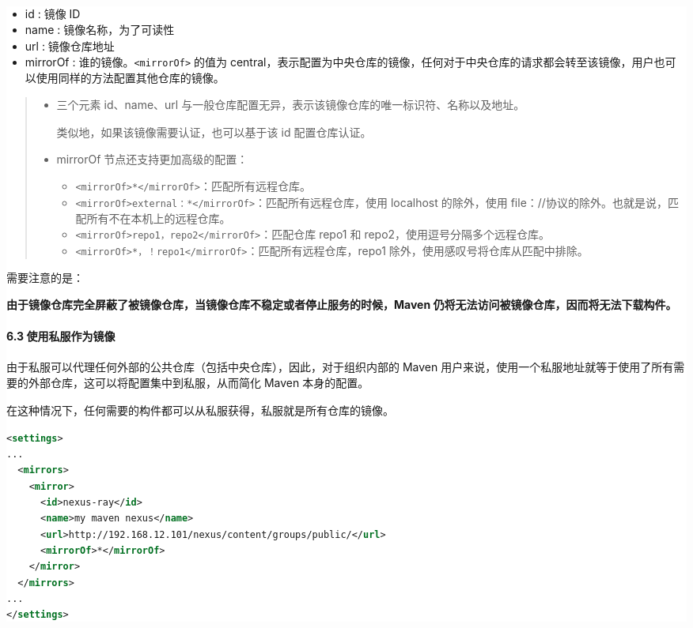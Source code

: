 - id : 镜像 ID
- name : 镜像名称，为了可读性
- url : 镜像仓库地址
- mirrorOf : 谁的镜像。`<mirrorOf>` 的值为 central，表示配置为中央仓库的镜像，任何对于中央仓库的请求都会转至该镜像，用户也可以使用同样的方法配置其他仓库的镜像。

> - 三个元素 id、name、url 与一般仓库配置无异，表示该镜像仓库的唯一标识符、名称以及地址。
>
>   类似地，如果该镜像需要认证，也可以基于该 id 配置仓库认证。
>
> - mirrorOf 节点还支持更加高级的配置：
>   - `<mirrorOf>*</mirrorOf>`：匹配所有远程仓库。
>   - `<mirrorOf>external：*</mirrorOf>`：匹配所有远程仓库，使用 localhost 的除外，使用 file：//协议的除外。也就是说，匹配所有不在本机上的远程仓库。
>   - `<mirrorOf>repo1，repo2</mirrorOf>`：匹配仓库 repo1 和 repo2，使用逗号分隔多个远程仓库。
>   - `<mirrorOf>*，！repo1</mirrorOf>`：匹配所有远程仓库，repo1 除外，使用感叹号将仓库从匹配中排除。

需要注意的是：

**由于镜像仓库完全屏蔽了被镜像仓库，当镜像仓库不稳定或者停止服务的时候，Maven 仍将无法访问被镜像仓库，因而将无法下载构件。**

#### 6.3 使用私服作为镜像

由于私服可以代理任何外部的公共仓库（包括中央仓库），因此，对于组织内部的 Maven 用户来说，使用一个私服地址就等于使用了所有需要的外部仓库，这可以将配置集中到私服，从而简化 Maven 本身的配置。

在这种情况下，任何需要的构件都可以从私服获得，私服就是所有仓库的镜像。

```xml
<settings>
...
  <mirrors>
    <mirror>
      <id>nexus-ray</id>
      <name>my maven nexus</name>
      <url>http://192.168.12.101/nexus/content/groups/public/</url>
      <mirrorOf>*</mirrorOf>
    </mirror>
  </mirrors>
...
</settings>
```
